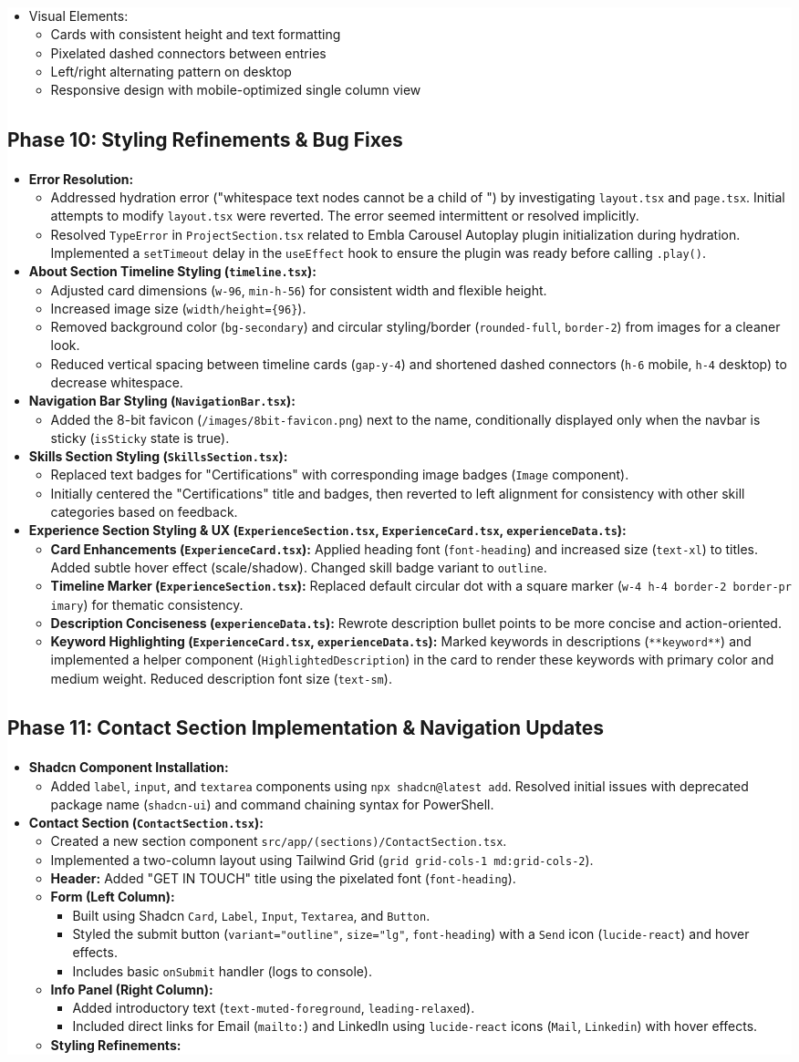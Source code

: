   * Visual Elements:
    * Cards with consistent height and text formatting
    * Pixelated dashed connectors between entries
    * Left/right alternating pattern on desktop
    * Responsive design with mobile-optimized single column view

## Phase 10: Styling Refinements & Bug Fixes

*   **Error Resolution:**
    *   Addressed hydration error ("whitespace text nodes cannot be a child of <html>") by investigating `layout.tsx` and `page.tsx`. Initial attempts to modify `layout.tsx` were reverted. The error seemed intermittent or resolved implicitly.
    *   Resolved `TypeError` in `ProjectSection.tsx` related to Embla Carousel Autoplay plugin initialization during hydration. Implemented a `setTimeout` delay in the `useEffect` hook to ensure the plugin was ready before calling `.play()`.
*   **About Section Timeline Styling (`timeline.tsx`):**
    *   Adjusted card dimensions (`w-96`, `min-h-56`) for consistent width and flexible height.
    *   Increased image size (`width/height={96}`).
    *   Removed background color (`bg-secondary`) and circular styling/border (`rounded-full`, `border-2`) from images for a cleaner look.
    *   Reduced vertical spacing between timeline cards (`gap-y-4`) and shortened dashed connectors (`h-6` mobile, `h-4` desktop) to decrease whitespace.
*   **Navigation Bar Styling (`NavigationBar.tsx`):**
    *   Added the 8-bit favicon (`/images/8bit-favicon.png`) next to the name, conditionally displayed only when the navbar is sticky (`isSticky` state is true).
*   **Skills Section Styling (`SkillsSection.tsx`):**
    *   Replaced text badges for "Certifications" with corresponding image badges (`Image` component).
    *   Initially centered the "Certifications" title and badges, then reverted to left alignment for consistency with other skill categories based on feedback.
*   **Experience Section Styling & UX (`ExperienceSection.tsx`, `ExperienceCard.tsx`, `experienceData.ts`):**
    *   **Card Enhancements (`ExperienceCard.tsx`):** Applied heading font (`font-heading`) and increased size (`text-xl`) to titles. Added subtle hover effect (scale/shadow). Changed skill badge variant to `outline`.
    *   **Timeline Marker (`ExperienceSection.tsx`):** Replaced default circular dot with a square marker (`w-4 h-4 border-2 border-primary`) for thematic consistency.
    *   **Description Conciseness (`experienceData.ts`):** Rewrote description bullet points to be more concise and action-oriented.
    *   **Keyword Highlighting (`ExperienceCard.tsx`, `experienceData.ts`):** Marked keywords in descriptions (`**keyword**`) and implemented a helper component (`HighlightedDescription`) in the card to render these keywords with primary color and medium weight. Reduced description font size (`text-sm`).

## Phase 11: Contact Section Implementation & Navigation Updates

*   **Shadcn Component Installation:**
    *   Added `label`, `input`, and `textarea` components using `npx shadcn@latest add`. Resolved initial issues with deprecated package name (`shadcn-ui`) and command chaining syntax for PowerShell.
*   **Contact Section (`ContactSection.tsx`):**
    *   Created a new section component `src/app/(sections)/ContactSection.tsx`.
    *   Implemented a two-column layout using Tailwind Grid (`grid grid-cols-1 md:grid-cols-2`).
    *   **Header:** Added "GET IN TOUCH" title using the pixelated font (`font-heading`).
    *   **Form (Left Column):**
        *   Built using Shadcn `Card`, `Label`, `Input`, `Textarea`, and `Button`.
        *   Styled the submit button (`variant="outline"`, `size="lg"`, `font-heading`) with a `Send` icon (`lucide-react`) and hover effects.
        *   Includes basic `onSubmit` handler (logs to console).
    *   **Info Panel (Right Column):**
        *   Added introductory text (`text-muted-foreground`, `leading-relaxed`).
        *   Included direct links for Email (`mailto:`) and LinkedIn using `lucide-react` icons (`Mail`, `Linkedin`) with hover effects.
    *   **Styling Refinements:**